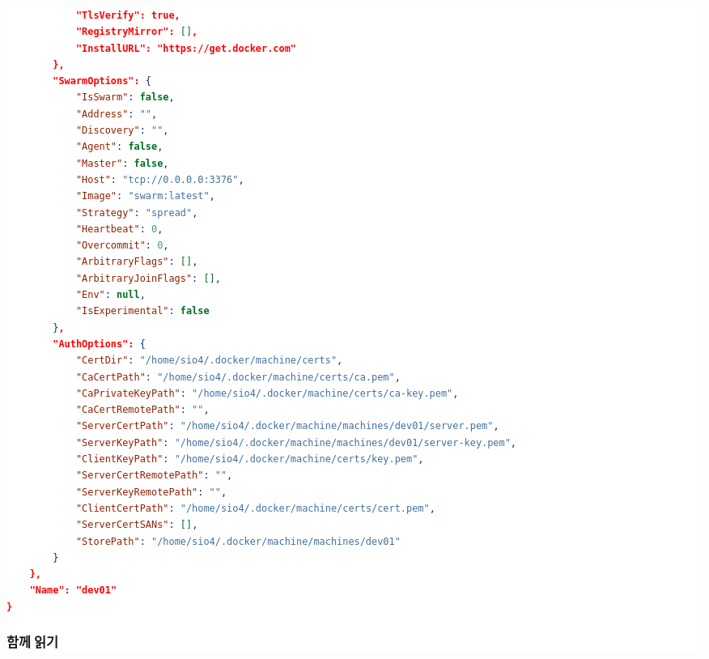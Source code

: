 ```json
            "TlsVerify": true,
            "RegistryMirror": [],
            "InstallURL": "https://get.docker.com"
        },
        "SwarmOptions": {
            "IsSwarm": false,
            "Address": "",
            "Discovery": "",
            "Agent": false,
            "Master": false,
            "Host": "tcp://0.0.0.0:3376",
            "Image": "swarm:latest",
            "Strategy": "spread",
            "Heartbeat": 0,
            "Overcommit": 0,
            "ArbitraryFlags": [],
            "ArbitraryJoinFlags": [],
            "Env": null,
            "IsExperimental": false
        },
        "AuthOptions": {
            "CertDir": "/home/sio4/.docker/machine/certs",
            "CaCertPath": "/home/sio4/.docker/machine/certs/ca.pem",
            "CaPrivateKeyPath": "/home/sio4/.docker/machine/certs/ca-key.pem",
            "CaCertRemotePath": "",
            "ServerCertPath": "/home/sio4/.docker/machine/machines/dev01/server.pem",
            "ServerKeyPath": "/home/sio4/.docker/machine/machines/dev01/server-key.pem",
            "ClientKeyPath": "/home/sio4/.docker/machine/certs/key.pem",
            "ServerCertRemotePath": "",
            "ServerKeyRemotePath": "",
            "ClientCertPath": "/home/sio4/.docker/machine/certs/cert.pem",
            "ServerCertSANs": [],
            "StorePath": "/home/sio4/.docker/machine/machines/dev01"
        }
    },
    "Name": "dev01"
}
```










[공식 문서]:https://docs.docker.com/machine/
[convenience script]:https://docs.docker.com/install/linux/docker-ce/ubuntu/#install-using-the-convenience-script



### 함께 읽기
